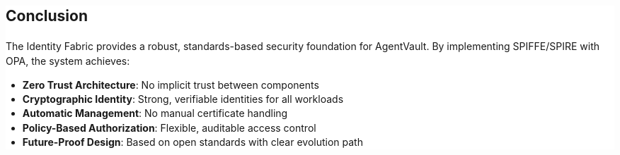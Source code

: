 ## Conclusion

The Identity Fabric provides a robust, standards-based security foundation for AgentVault. By implementing SPIFFE/SPIRE with OPA, the system achieves:

- **Zero Trust Architecture**: No implicit trust between components
- **Cryptographic Identity**: Strong, verifiable identities for all workloads  
- **Automatic Management**: No manual certificate handling
- **Policy-Based Authorization**: Flexible, auditable access control
- **Future-Proof Design**: Based on open standards with clear evolution path